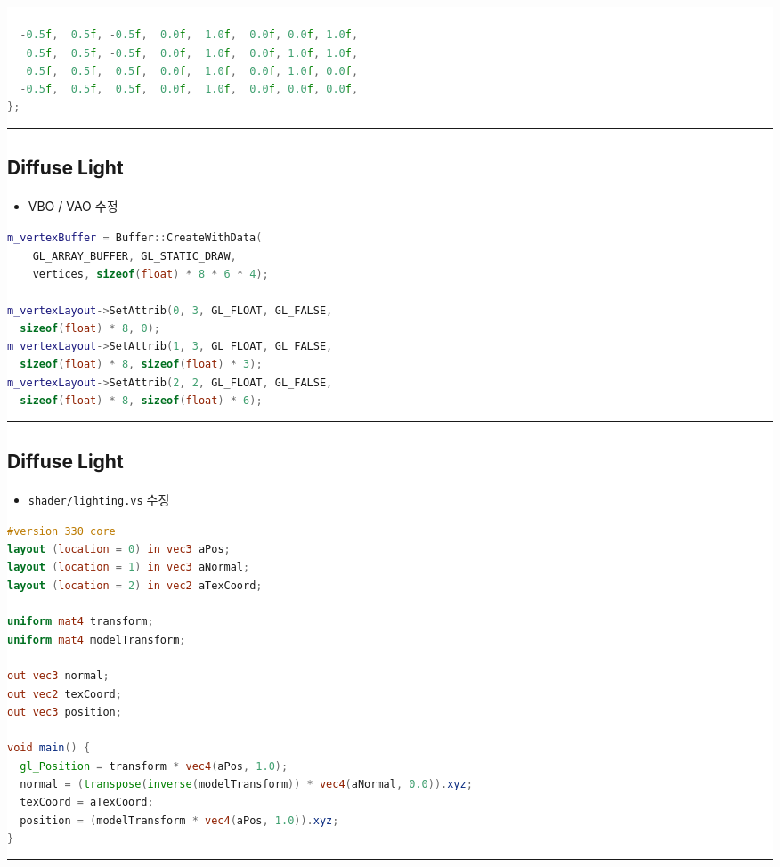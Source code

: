 ```cpp

  -0.5f,  0.5f, -0.5f,  0.0f,  1.0f,  0.0f, 0.0f, 1.0f,
   0.5f,  0.5f, -0.5f,  0.0f,  1.0f,  0.0f, 1.0f, 1.0f,
   0.5f,  0.5f,  0.5f,  0.0f,  1.0f,  0.0f, 1.0f, 0.0f,
  -0.5f,  0.5f,  0.5f,  0.0f,  1.0f,  0.0f, 0.0f, 0.0f,
};
```

---

## Diffuse Light

- VBO / VAO 수정

```cpp
m_vertexBuffer = Buffer::CreateWithData(
    GL_ARRAY_BUFFER, GL_STATIC_DRAW,
    vertices, sizeof(float) * 8 * 6 * 4);

m_vertexLayout->SetAttrib(0, 3, GL_FLOAT, GL_FALSE,
  sizeof(float) * 8, 0);
m_vertexLayout->SetAttrib(1, 3, GL_FLOAT, GL_FALSE,
  sizeof(float) * 8, sizeof(float) * 3);
m_vertexLayout->SetAttrib(2, 2, GL_FLOAT, GL_FALSE,
  sizeof(float) * 8, sizeof(float) * 6);
```

---

## Diffuse Light

- `shader/lighting.vs` 수정

```glsl [7,11,15,17]
#version 330 core
layout (location = 0) in vec3 aPos;
layout (location = 1) in vec3 aNormal;
layout (location = 2) in vec2 aTexCoord;

uniform mat4 transform;
uniform mat4 modelTransform;

out vec3 normal;
out vec2 texCoord;
out vec3 position;

void main() {
  gl_Position = transform * vec4(aPos, 1.0);
  normal = (transpose(inverse(modelTransform)) * vec4(aNormal, 0.0)).xyz;
  texCoord = aTexCoord;
  position = (modelTransform * vec4(aPos, 1.0)).xyz;
}
```

---